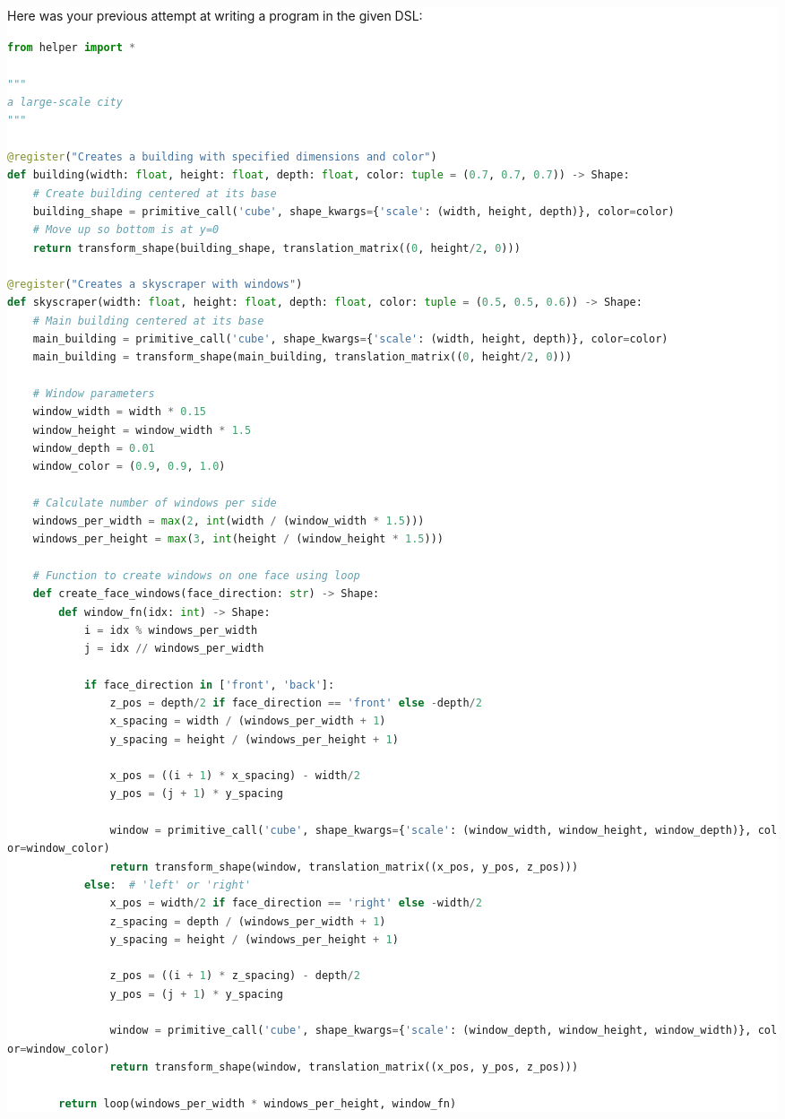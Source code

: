 Here was your previous attempt at writing a program in the given DSL:
```python
from helper import *

"""
a large-scale city
"""

@register("Creates a building with specified dimensions and color")
def building(width: float, height: float, depth: float, color: tuple = (0.7, 0.7, 0.7)) -> Shape:
    # Create building centered at its base
    building_shape = primitive_call('cube', shape_kwargs={'scale': (width, height, depth)}, color=color)
    # Move up so bottom is at y=0
    return transform_shape(building_shape, translation_matrix((0, height/2, 0)))

@register("Creates a skyscraper with windows")
def skyscraper(width: float, height: float, depth: float, color: tuple = (0.5, 0.5, 0.6)) -> Shape:
    # Main building centered at its base
    main_building = primitive_call('cube', shape_kwargs={'scale': (width, height, depth)}, color=color)
    main_building = transform_shape(main_building, translation_matrix((0, height/2, 0)))

    # Window parameters
    window_width = width * 0.15
    window_height = window_width * 1.5
    window_depth = 0.01
    window_color = (0.9, 0.9, 1.0)

    # Calculate number of windows per side
    windows_per_width = max(2, int(width / (window_width * 1.5)))
    windows_per_height = max(3, int(height / (window_height * 1.5)))

    # Function to create windows on one face using loop
    def create_face_windows(face_direction: str) -> Shape:
        def window_fn(idx: int) -> Shape:
            i = idx % windows_per_width
            j = idx // windows_per_width

            if face_direction in ['front', 'back']:
                z_pos = depth/2 if face_direction == 'front' else -depth/2
                x_spacing = width / (windows_per_width + 1)
                y_spacing = height / (windows_per_height + 1)

                x_pos = ((i + 1) * x_spacing) - width/2
                y_pos = (j + 1) * y_spacing

                window = primitive_call('cube', shape_kwargs={'scale': (window_width, window_height, window_depth)}, color=window_color)
                return transform_shape(window, translation_matrix((x_pos, y_pos, z_pos)))
            else:  # 'left' or 'right'
                x_pos = width/2 if face_direction == 'right' else -width/2
                z_spacing = depth / (windows_per_width + 1)
                y_spacing = height / (windows_per_height + 1)

                z_pos = ((i + 1) * z_spacing) - depth/2
                y_pos = (j + 1) * y_spacing

                window = primitive_call('cube', shape_kwargs={'scale': (window_depth, window_height, window_width)}, color=window_color)
                return transform_shape(window, translation_matrix((x_pos, y_pos, z_pos)))

        return loop(windows_per_width * windows_per_height, window_fn)

```